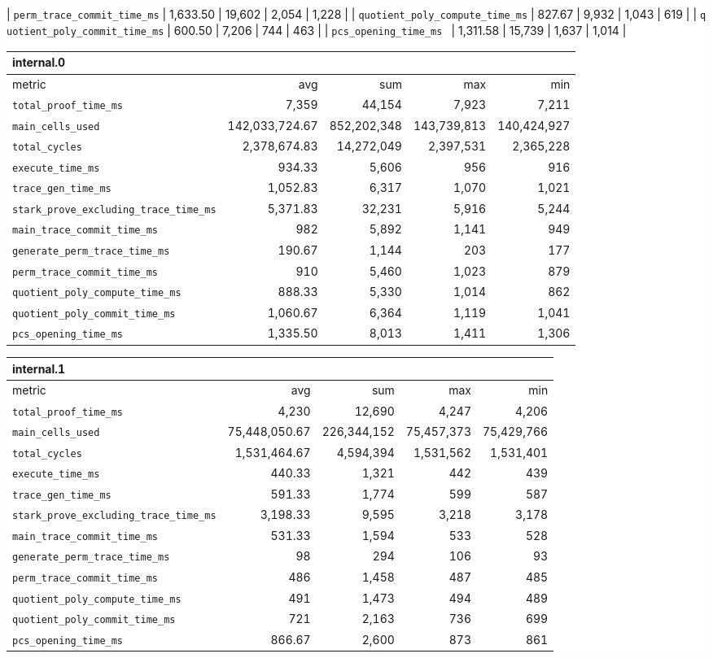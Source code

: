 | `perm_trace_commit_time_ms` |  1,633.50 |  19,602 |  2,054 |  1,228 |
| `quotient_poly_compute_time_ms` |  827.67 |  9,932 |  1,043 |  619 |
| `quotient_poly_commit_time_ms` |  600.50 |  7,206 |  744 |  463 |
| `pcs_opening_time_ms ` |  1,311.58 |  15,739 |  1,637 |  1,014 |

| internal.0 |||||
|:---|---:|---:|---:|---:|
|metric|avg|sum|max|min|
| `total_proof_time_ms ` |  7,359 |  44,154 |  7,923 |  7,211 |
| `main_cells_used     ` |  142,033,724.67 |  852,202,348 |  143,739,813 |  140,424,927 |
| `total_cycles        ` |  2,378,674.83 |  14,272,049 |  2,397,531 |  2,365,228 |
| `execute_time_ms     ` |  934.33 |  5,606 |  956 |  916 |
| `trace_gen_time_ms   ` |  1,052.83 |  6,317 |  1,070 |  1,021 |
| `stark_prove_excluding_trace_time_ms` |  5,371.83 |  32,231 |  5,916 |  5,244 |
| `main_trace_commit_time_ms` |  982 |  5,892 |  1,141 |  949 |
| `generate_perm_trace_time_ms` |  190.67 |  1,144 |  203 |  177 |
| `perm_trace_commit_time_ms` |  910 |  5,460 |  1,023 |  879 |
| `quotient_poly_compute_time_ms` |  888.33 |  5,330 |  1,014 |  862 |
| `quotient_poly_commit_time_ms` |  1,060.67 |  6,364 |  1,119 |  1,041 |
| `pcs_opening_time_ms ` |  1,335.50 |  8,013 |  1,411 |  1,306 |

| internal.1 |||||
|:---|---:|---:|---:|---:|
|metric|avg|sum|max|min|
| `total_proof_time_ms ` |  4,230 |  12,690 |  4,247 |  4,206 |
| `main_cells_used     ` |  75,448,050.67 |  226,344,152 |  75,457,373 |  75,429,766 |
| `total_cycles        ` |  1,531,464.67 |  4,594,394 |  1,531,562 |  1,531,401 |
| `execute_time_ms     ` |  440.33 |  1,321 |  442 |  439 |
| `trace_gen_time_ms   ` |  591.33 |  1,774 |  599 |  587 |
| `stark_prove_excluding_trace_time_ms` |  3,198.33 |  9,595 |  3,218 |  3,178 |
| `main_trace_commit_time_ms` |  531.33 |  1,594 |  533 |  528 |
| `generate_perm_trace_time_ms` |  98 |  294 |  106 |  93 |
| `perm_trace_commit_time_ms` |  486 |  1,458 |  487 |  485 |
| `quotient_poly_compute_time_ms` |  491 |  1,473 |  494 |  489 |
| `quotient_poly_commit_time_ms` |  721 |  2,163 |  736 |  699 |
| `pcs_opening_time_ms ` |  866.67 |  2,600 |  873 |  861 |
